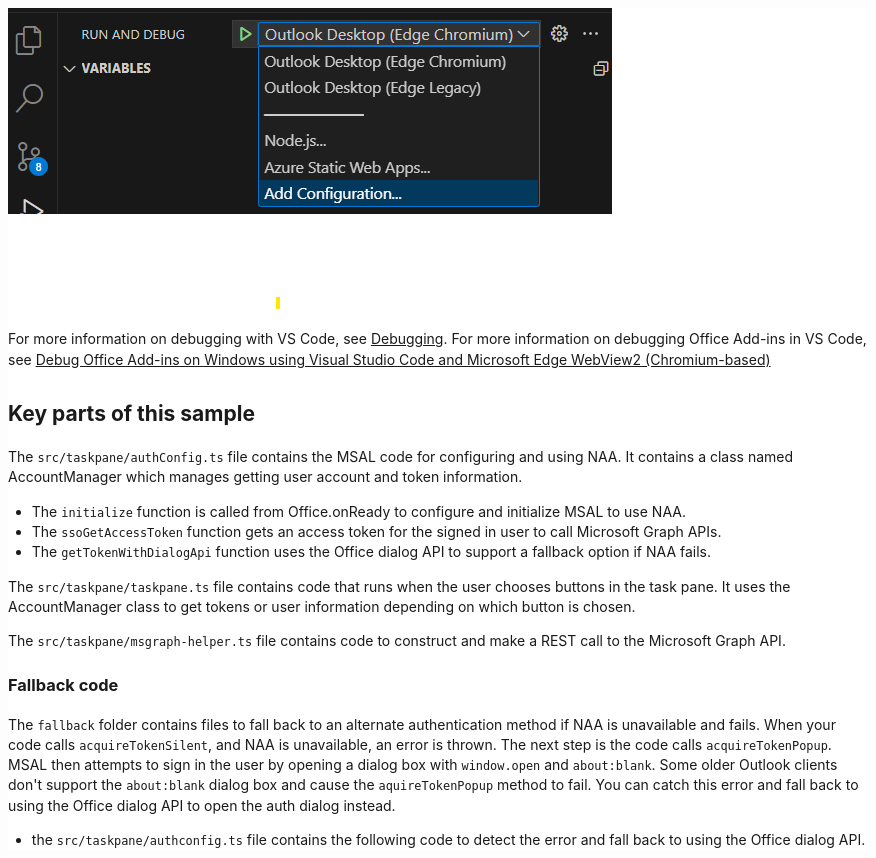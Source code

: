 ![The VS Code debug view.](./assets/vs-code-debug-view.png)

For more information on debugging with VS Code, see [Debugging](https://code.visualstudio.com/Docs/editor/debugging). For more information on debugging Office Add-ins in VS Code, see [Debug Office Add-ins on Windows using Visual Studio Code and Microsoft Edge WebView2 (Chromium-based)](https://learn.microsoft.com/office/dev/add-ins/testing/debug-desktop-using-edge-chromium)

## Key parts of this sample

The `src/taskpane/authConfig.ts` file contains the MSAL code for configuring and using NAA. It contains a class named AccountManager which manages getting user account and token information.

- The `initialize` function is called from Office.onReady to configure and initialize MSAL to use NAA.
- The `ssoGetAccessToken` function gets an access token for the signed in user to call Microsoft Graph APIs.
- The `getTokenWithDialogApi` function uses the Office dialog API to support a fallback option if NAA fails.

The `src/taskpane/taskpane.ts` file contains code that runs when the user chooses buttons in the task pane. It uses the AccountManager class to get tokens or user information depending on which button is chosen.

The `src/taskpane/msgraph-helper.ts` file contains code to construct and make a REST call to the Microsoft Graph API.

### Fallback code

The `fallback` folder contains files to fall back to an alternate authentication method if NAA is unavailable and fails. When your code calls `acquireTokenSilent`, and NAA is unavailable, an error is thrown. The next step is the code calls `acquireTokenPopup`. MSAL then attempts to sign in the user by opening a dialog box with `window.open` and `about:blank`. Some older Outlook clients don't support the `about:blank` dialog box and cause the `aquireTokenPopup` method to fail. You can catch this error and fall back to using the Office dialog API to open the auth dialog instead.

- the `src/taskpane/authconfig.ts` file contains the following code to detect the error and fall back to using the Office dialog API.
